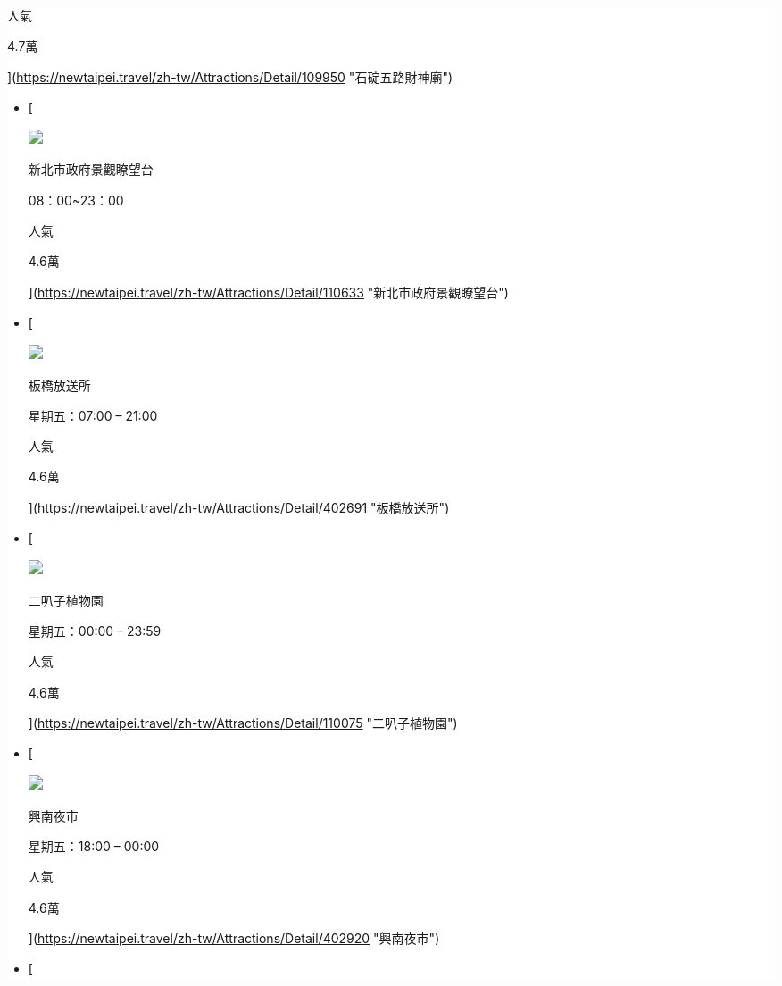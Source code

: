   人氣
  
  4.7萬

  ](https://newtaipei.travel/zh-tw/Attractions/Detail/109950 "石碇五路財神廟")

- [
  
  ![](https://newtaipei.travel/content/images/attractions/39972/480x360_attractions-image-owbv5tb-ik27spa4zyva8a.jpg)
  
  新北市政府景觀瞭望台
  
  08：00~23：00
  
  人氣
  
  4.6萬

  ](https://newtaipei.travel/zh-tw/Attractions/Detail/110633 "新北市政府景觀瞭望台")

- [
  
  ![](https://newtaipei.travel/content/images/attractions/53539/480x360_attractions-image-_jnbpr_kuu-5f2levpto7a.jpg)
  
  板橋放送所
  
  星期五：07:00 – 21:00
  
  人氣
  
  4.6萬

  ](https://newtaipei.travel/zh-tw/Attractions/Detail/402691 "板橋放送所")

- [
  
  ![](https://newtaipei.travel/content/images/attractions/49785/480x360_attractions-image-tidhrxfeoe-spou8gyudxq.jpg)
  
  二叭子植物園
  
  星期五：00:00 – 23:59
  
  人氣
  
  4.6萬

  ](https://newtaipei.travel/zh-tw/Attractions/Detail/110075 "二叭子植物園")

- [
  
  ![](https://newtaipei.travel/content/images/attractions/4816/480x360_28711ef0-ff6a-4be8-aede-e5a282883a0f.jpg)
  
  興南夜市
  
  星期五：18:00 – 00:00
  
  人氣
  
  4.6萬

  ](https://newtaipei.travel/zh-tw/Attractions/Detail/402920 "興南夜市")

- [
  